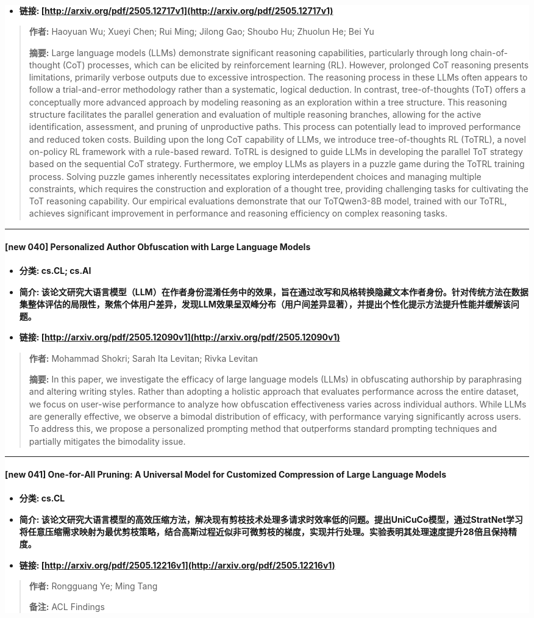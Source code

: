 - **链接: [http://arxiv.org/pdf/2505.12717v1](http://arxiv.org/pdf/2505.12717v1)**

> **作者:** Haoyuan Wu; Xueyi Chen; Rui Ming; Jilong Gao; Shoubo Hu; Zhuolun He; Bei Yu
>
> **摘要:** Large language models (LLMs) demonstrate significant reasoning capabilities, particularly through long chain-of-thought (CoT) processes, which can be elicited by reinforcement learning (RL). However, prolonged CoT reasoning presents limitations, primarily verbose outputs due to excessive introspection. The reasoning process in these LLMs often appears to follow a trial-and-error methodology rather than a systematic, logical deduction. In contrast, tree-of-thoughts (ToT) offers a conceptually more advanced approach by modeling reasoning as an exploration within a tree structure. This reasoning structure facilitates the parallel generation and evaluation of multiple reasoning branches, allowing for the active identification, assessment, and pruning of unproductive paths. This process can potentially lead to improved performance and reduced token costs. Building upon the long CoT capability of LLMs, we introduce tree-of-thoughts RL (ToTRL), a novel on-policy RL framework with a rule-based reward. ToTRL is designed to guide LLMs in developing the parallel ToT strategy based on the sequential CoT strategy. Furthermore, we employ LLMs as players in a puzzle game during the ToTRL training process. Solving puzzle games inherently necessitates exploring interdependent choices and managing multiple constraints, which requires the construction and exploration of a thought tree, providing challenging tasks for cultivating the ToT reasoning capability. Our empirical evaluations demonstrate that our ToTQwen3-8B model, trained with our ToTRL, achieves significant improvement in performance and reasoning efficiency on complex reasoning tasks.
>
---
#### [new 040] Personalized Author Obfuscation with Large Language Models
- **分类: cs.CL; cs.AI**

- **简介: 该论文研究大语言模型（LLM）在作者身份混淆任务中的效果，旨在通过改写和风格转换隐藏文本作者身份。针对传统方法在数据集整体评估的局限性，聚焦个体用户差异，发现LLM效果呈双峰分布（用户间差异显著），并提出个性化提示方法提升性能并缓解该问题。**

- **链接: [http://arxiv.org/pdf/2505.12090v1](http://arxiv.org/pdf/2505.12090v1)**

> **作者:** Mohammad Shokri; Sarah Ita Levitan; Rivka Levitan
>
> **摘要:** In this paper, we investigate the efficacy of large language models (LLMs) in obfuscating authorship by paraphrasing and altering writing styles. Rather than adopting a holistic approach that evaluates performance across the entire dataset, we focus on user-wise performance to analyze how obfuscation effectiveness varies across individual authors. While LLMs are generally effective, we observe a bimodal distribution of efficacy, with performance varying significantly across users. To address this, we propose a personalized prompting method that outperforms standard prompting techniques and partially mitigates the bimodality issue.
>
---
#### [new 041] One-for-All Pruning: A Universal Model for Customized Compression of Large Language Models
- **分类: cs.CL**

- **简介: 该论文研究大语言模型的高效压缩方法，解决现有剪枝技术处理多请求时效率低的问题。提出UniCuCo模型，通过StratNet学习将任意压缩需求映射为最优剪枝策略，结合高斯过程近似非可微剪枝的梯度，实现并行处理。实验表明其处理速度提升28倍且保持精度。**

- **链接: [http://arxiv.org/pdf/2505.12216v1](http://arxiv.org/pdf/2505.12216v1)**

> **作者:** Rongguang Ye; Ming Tang
>
> **备注:** ACL Findings
>